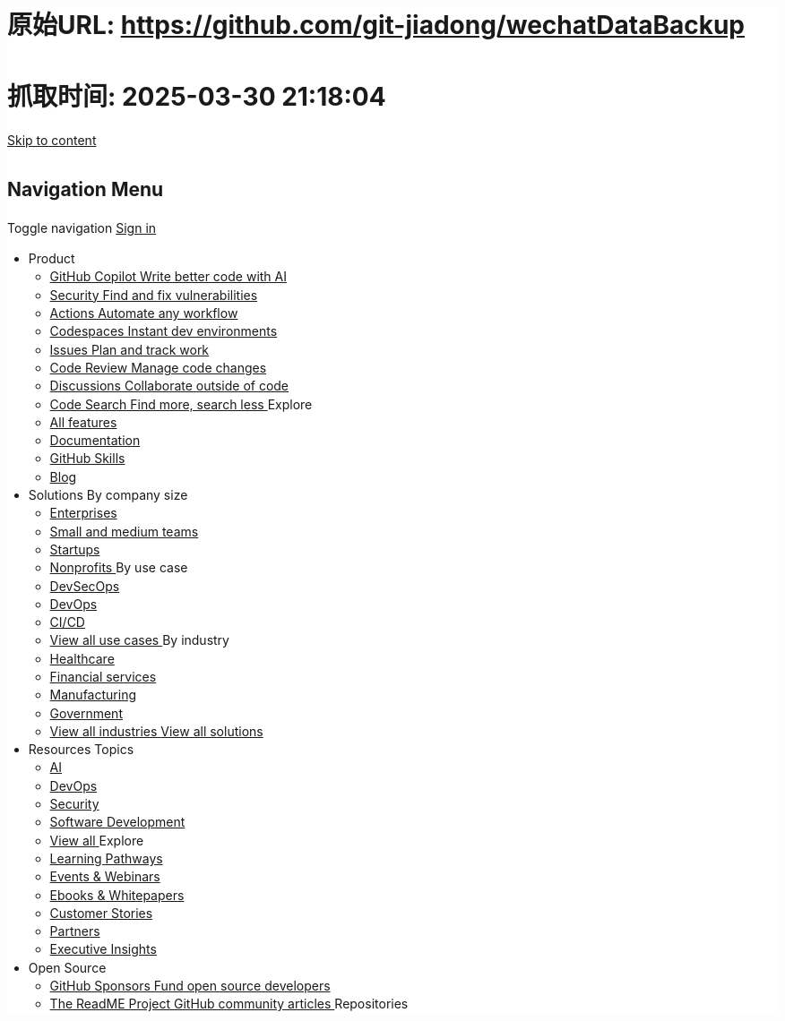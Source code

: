# 原始URL: https://github.com/git-jiadong/wechatDataBackup

# 抓取时间: 2025-03-30 21:18:04

[Skip to content](https://github.com/git-jiadong/wechatDataBackup#start-of-content)
## Navigation Menu
Toggle navigation
[ ](https://github.com/)
[ Sign in ](https://github.com/login?return_to=https%3A%2F%2Fgithub.com%2Fgit-jiadong%2FwechatDataBackup)
  * Product 
    * [ GitHub Copilot Write better code with AI  ](https://github.com/features/copilot)
    * [ Security Find and fix vulnerabilities  ](https://github.com/features/security)
    * [ Actions Automate any workflow  ](https://github.com/features/actions)
    * [ Codespaces Instant dev environments  ](https://github.com/features/codespaces)
    * [ Issues Plan and track work  ](https://github.com/features/issues)
    * [ Code Review Manage code changes  ](https://github.com/features/code-review)
    * [ Discussions Collaborate outside of code  ](https://github.com/features/discussions)
    * [ Code Search Find more, search less  ](https://github.com/features/code-search)
Explore
    * [ All features ](https://github.com/features)
    * [ Documentation ](https://docs.github.com)
    * [ GitHub Skills ](https://skills.github.com)
    * [ Blog ](https://github.blog)
  * Solutions 
By company size
    * [ Enterprises ](https://github.com/enterprise)
    * [ Small and medium teams ](https://github.com/team)
    * [ Startups ](https://github.com/enterprise/startups)
    * [ Nonprofits ](https://github.com/solutions/industry/nonprofits)
By use case
    * [ DevSecOps ](https://github.com/solutions/use-case/devsecops)
    * [ DevOps ](https://github.com/solutions/use-case/devops)
    * [ CI/CD ](https://github.com/solutions/use-case/ci-cd)
    * [ View all use cases ](https://github.com/solutions/use-case)
By industry
    * [ Healthcare ](https://github.com/solutions/industry/healthcare)
    * [ Financial services ](https://github.com/solutions/industry/financial-services)
    * [ Manufacturing ](https://github.com/solutions/industry/manufacturing)
    * [ Government ](https://github.com/solutions/industry/government)
    * [ View all industries ](https://github.com/solutions/industry)
[ View all solutions ](https://github.com/solutions)
  * Resources 
Topics
    * [ AI ](https://github.com/resources/articles/ai)
    * [ DevOps ](https://github.com/resources/articles/devops)
    * [ Security ](https://github.com/resources/articles/security)
    * [ Software Development ](https://github.com/resources/articles/software-development)
    * [ View all ](https://github.com/resources/articles)
Explore
    * [ Learning Pathways ](https://resources.github.com/learn/pathways)
    * [ Events & Webinars ](https://resources.github.com)
    * [ Ebooks & Whitepapers ](https://github.com/resources/whitepapers)
    * [ Customer Stories ](https://github.com/customer-stories)
    * [ Partners ](https://partner.github.com)
    * [ Executive Insights ](https://github.com/solutions/executive-insights)
  * Open Source 
    * [ GitHub Sponsors Fund open source developers  ](https://github.com/sponsors)
    * [ The ReadME Project GitHub community articles  ](https://github.com/readme)
Repositories